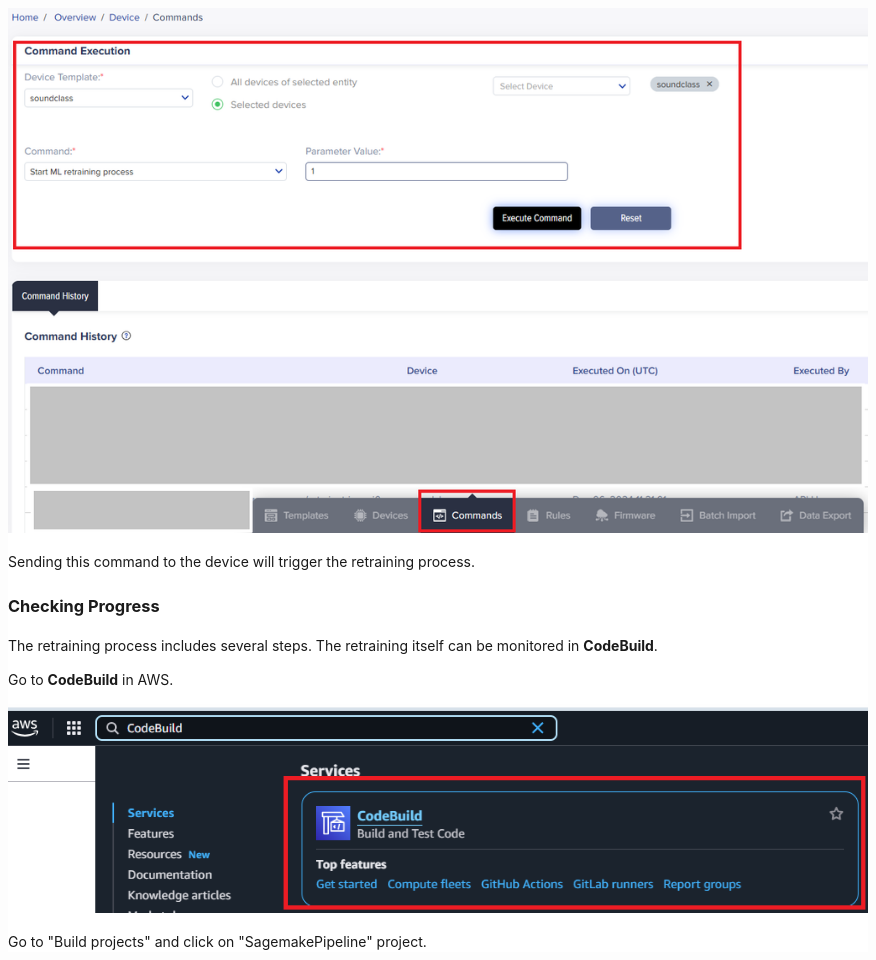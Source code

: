 <img src="media/IoTConnect/retrain-cmd.png" alt="drawing"/>

Sending this command to the device will trigger the retraining process.

### Checking Progress

The retraining process includes several steps. The retraining itself can be monitored in **CodeBuild**.

Go to **CodeBuild** in AWS.

<img src="media/AWS/aws-codebuild.png" alt="drawing"/>

Go to "Build projects" and click on "SagemakePipeline" project.
